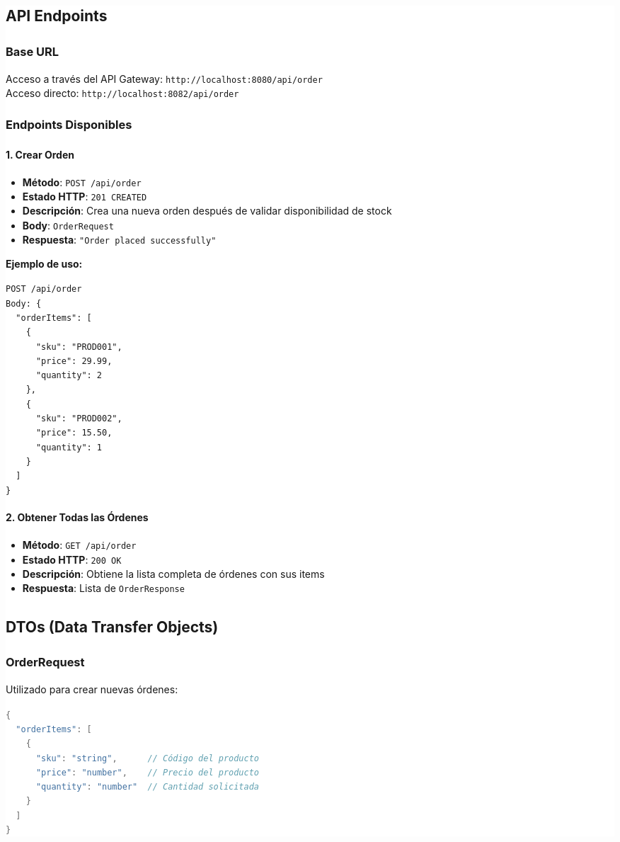 ## API Endpoints

### Base URL
Acceso a través del API Gateway: `http://localhost:8080/api/order`  
Acceso directo: `http://localhost:8082/api/order`

### Endpoints Disponibles

#### 1. Crear Orden
- **Método**: `POST /api/order`
- **Estado HTTP**: `201 CREATED`
- **Descripción**: Crea una nueva orden después de validar disponibilidad de stock
- **Body**: `OrderRequest`
- **Respuesta**: `"Order placed successfully"`

**Ejemplo de uso:**
```http
POST /api/order
Body: {
  "orderItems": [
    {
      "sku": "PROD001",
      "price": 29.99,
      "quantity": 2
    },
    {
      "sku": "PROD002", 
      "price": 15.50,
      "quantity": 1
    }
  ]
}
```

#### 2. Obtener Todas las Órdenes
- **Método**: `GET /api/order`
- **Estado HTTP**: `200 OK`
- **Descripción**: Obtiene la lista completa de órdenes con sus items
- **Respuesta**: Lista de `OrderResponse`

## DTOs (Data Transfer Objects)

### OrderRequest
Utilizado para crear nuevas órdenes:
```java
{
  "orderItems": [
    {
      "sku": "string",      // Código del producto
      "price": "number",    // Precio del producto
      "quantity": "number"  // Cantidad solicitada
    }
  ]
}
```
